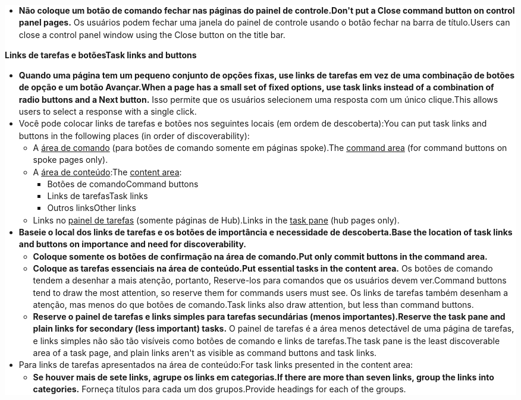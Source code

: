 -   <span data-ttu-id="65d9f-232">**Não coloque um botão de comando fechar nas páginas do painel de controle.**</span><span class="sxs-lookup"><span data-stu-id="65d9f-232">**Don't put a Close command button on control panel pages.**</span></span> <span data-ttu-id="65d9f-233">Os usuários podem fechar uma janela do painel de controle usando o botão fechar na barra de título.</span><span class="sxs-lookup"><span data-stu-id="65d9f-233">Users can close a control panel window using the Close button on the title bar.</span></span>

<span data-ttu-id="65d9f-234">**Links de tarefas e botões**</span><span class="sxs-lookup"><span data-stu-id="65d9f-234">**Task links and buttons**</span></span>

-   <span data-ttu-id="65d9f-235">**Quando uma página tem um pequeno conjunto de opções fixas, use links de tarefas em vez de uma combinação de botões de opção e um botão Avançar.**</span><span class="sxs-lookup"><span data-stu-id="65d9f-235">**When a page has a small set of fixed options, use task links instead of a combination of radio buttons and a Next button.**</span></span> <span data-ttu-id="65d9f-236">Isso permite que os usuários selecionem uma resposta com um único clique.</span><span class="sxs-lookup"><span data-stu-id="65d9f-236">This allows users to select a response with a single click.</span></span>
-   <span data-ttu-id="65d9f-237">Você pode colocar links de tarefas e botões nos seguintes locais (em ordem de descoberta):</span><span class="sxs-lookup"><span data-stu-id="65d9f-237">You can put task links and buttons in the following places (in order of discoverability):</span></span>
    -   <span data-ttu-id="65d9f-238">A [área de comando](glossary.md) (para botões de comando somente em páginas spoke).</span><span class="sxs-lookup"><span data-stu-id="65d9f-238">The [command area](glossary.md) (for command buttons on spoke pages only).</span></span>
    -   <span data-ttu-id="65d9f-239">A [área de conteúdo](glossary.md):</span><span class="sxs-lookup"><span data-stu-id="65d9f-239">The [content area](glossary.md):</span></span>
        -   <span data-ttu-id="65d9f-240">Botões de comando</span><span class="sxs-lookup"><span data-stu-id="65d9f-240">Command buttons</span></span>
        -   <span data-ttu-id="65d9f-241">Links de tarefas</span><span class="sxs-lookup"><span data-stu-id="65d9f-241">Task links</span></span>
        -   <span data-ttu-id="65d9f-242">Outros links</span><span class="sxs-lookup"><span data-stu-id="65d9f-242">Other links</span></span>
    -   <span data-ttu-id="65d9f-243">Links no [painel de tarefas](glossary.md) (somente páginas de Hub).</span><span class="sxs-lookup"><span data-stu-id="65d9f-243">Links in the [task pane](glossary.md) (hub pages only).</span></span>
-   <span data-ttu-id="65d9f-244">**Baseie o local dos links de tarefas e os botões de importância e necessidade de descoberta.**</span><span class="sxs-lookup"><span data-stu-id="65d9f-244">**Base the location of task links and buttons on importance and need for discoverability.**</span></span>
    -   <span data-ttu-id="65d9f-245">**Coloque somente os botões de confirmação na área de comando.**</span><span class="sxs-lookup"><span data-stu-id="65d9f-245">**Put only commit buttons in the command area.**</span></span>
    -   <span data-ttu-id="65d9f-246">**Coloque as tarefas essenciais na área de conteúdo.**</span><span class="sxs-lookup"><span data-stu-id="65d9f-246">**Put essential tasks in the content area.**</span></span> <span data-ttu-id="65d9f-247">Os botões de comando tendem a desenhar a mais atenção, portanto, Reserve-los para comandos que os usuários devem ver.</span><span class="sxs-lookup"><span data-stu-id="65d9f-247">Command buttons tend to draw the most attention, so reserve them for commands users must see.</span></span> <span data-ttu-id="65d9f-248">Os links de tarefas também desenham a atenção, mas menos do que botões de comando.</span><span class="sxs-lookup"><span data-stu-id="65d9f-248">Task links also draw attention, but less than command buttons.</span></span>
    -   <span data-ttu-id="65d9f-249">**Reserve o painel de tarefas e links simples para tarefas secundárias (menos importantes).**</span><span class="sxs-lookup"><span data-stu-id="65d9f-249">**Reserve the task pane and plain links for secondary (less important) tasks.**</span></span> <span data-ttu-id="65d9f-250">O painel de tarefas é a área menos detectável de uma página de tarefas, e links simples não são tão visíveis como botões de comando e links de tarefas.</span><span class="sxs-lookup"><span data-stu-id="65d9f-250">The task pane is the least discoverable area of a task page, and plain links aren't as visible as command buttons and task links.</span></span>
-   <span data-ttu-id="65d9f-251">Para links de tarefas apresentados na área de conteúdo:</span><span class="sxs-lookup"><span data-stu-id="65d9f-251">For task links presented in the content area:</span></span>
    -   <span data-ttu-id="65d9f-252">**Se houver mais de sete links, agrupe os links em categorias.**</span><span class="sxs-lookup"><span data-stu-id="65d9f-252">**If there are more than seven links, group the links into categories.**</span></span> <span data-ttu-id="65d9f-253">Forneça títulos para cada um dos grupos.</span><span class="sxs-lookup"><span data-stu-id="65d9f-253">Provide headings for each of the groups.</span></span>